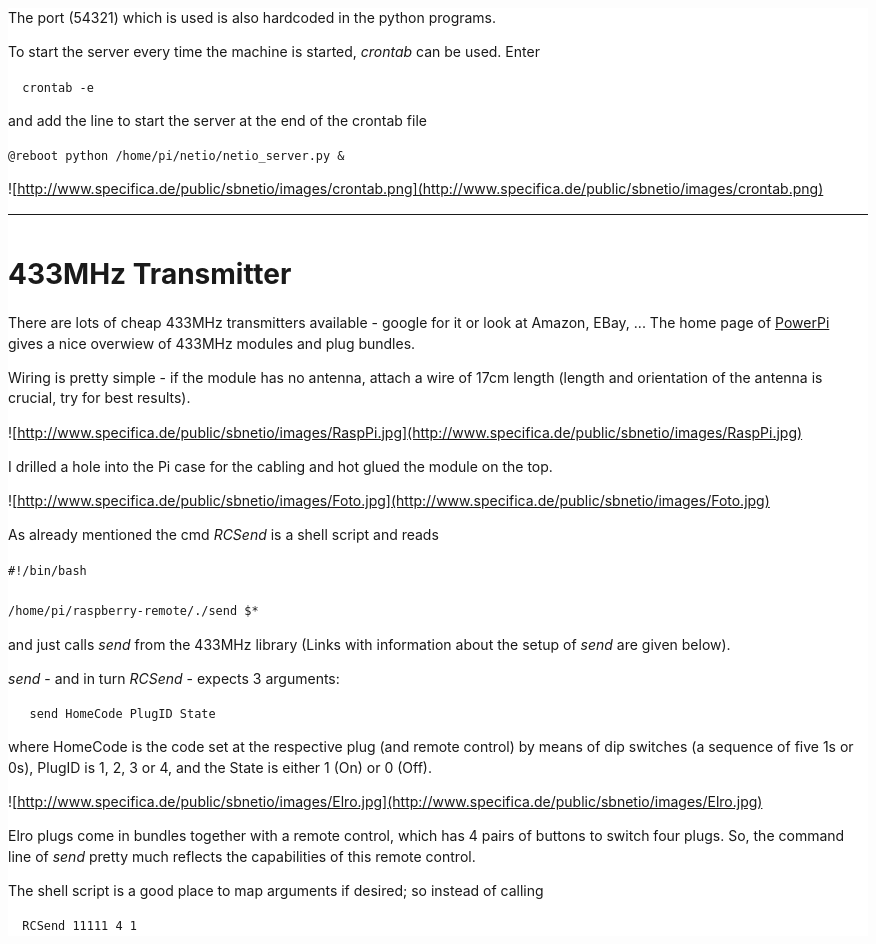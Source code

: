 The port (54321) which is used is also hardcoded in the python programs.


To start the server every time the machine is started, _crontab_ can be used. Enter
```
  crontab -e
```
and add the line to start the server at the end of the crontab file
```
@reboot python /home/pi/netio/netio_server.py &
```

![http://www.specifica.de/public/sbnetio/images/crontab.png](http://www.specifica.de/public/sbnetio/images/crontab.png)


---

# 433MHz Transmitter #

There are lots of cheap 433MHz transmitters available - google for it or look at Amazon, EBay, ... The home page of [PowerPi](http://raspberrypiguide.de/howtos/powerpi-raspberry-pi-haussteuerung/) gives a nice overwiew of 433MHz modules and plug bundles.

Wiring is pretty simple - if the module has no antenna, attach a wire of 17cm length (length and orientation of the antenna is crucial, try for best results).

![http://www.specifica.de/public/sbnetio/images/RaspPi.jpg](http://www.specifica.de/public/sbnetio/images/RaspPi.jpg)

I drilled a hole into the Pi case for the cabling and hot glued the module on the top.

![http://www.specifica.de/public/sbnetio/images/Foto.jpg](http://www.specifica.de/public/sbnetio/images/Foto.jpg)


As already mentioned the cmd _RCSend_ is a shell script and reads
```
#!/bin/bash

/home/pi/raspberry-remote/./send $*
```

and just calls _send_ from the 433MHz library (Links with information about the setup of _send_ are given below).

_send_ - and in turn _RCSend_ - expects 3 arguments:
```
   send HomeCode PlugID State
```
where HomeCode is the code set at the respective plug (and remote control) by means of dip switches (a sequence of five 1s or 0s), PlugID is 1, 2, 3 or 4, and the State is either 1 (On) or 0 (Off).

![http://www.specifica.de/public/sbnetio/images/Elro.jpg](http://www.specifica.de/public/sbnetio/images/Elro.jpg)

Elro plugs come in bundles together with a remote control, which has 4 pairs of buttons to switch four plugs. So, the command line of _send_ pretty much reflects the capabilities of this remote control.

The shell script is a good place to map arguments if desired; so instead of calling
```
  RCSend 11111 4 1
```
